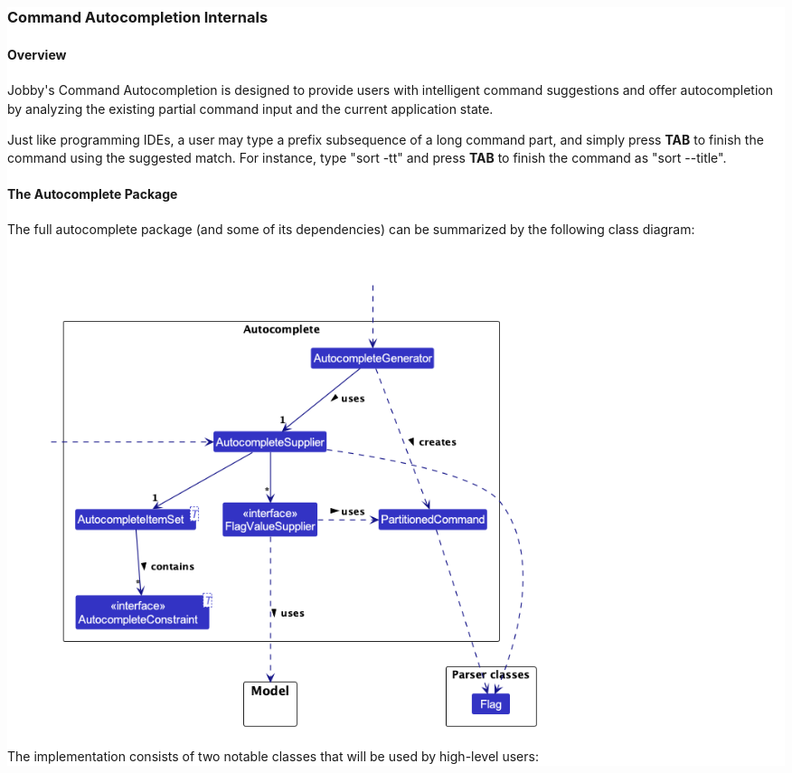 ### Command Autocompletion Internals

#### Overview

Jobby's Command Autocompletion is designed to provide users with intelligent command suggestions and offer autocompletion by analyzing the existing partial command input and the current application state.

Just like programming IDEs, a user may type a prefix subsequence of a long command part, and simply press **TAB** to finish the command using the suggested match. For instance, type "sort -tt" and press **TAB** to finish the command as "sort --title".

#### The Autocomplete Package

The full autocomplete package (and some of its dependencies) can be summarized by the following class diagram:

<img src="images/AutocompleteClasses.png" width="600" />

The implementation consists of two notable classes that will be used by high-level users:
